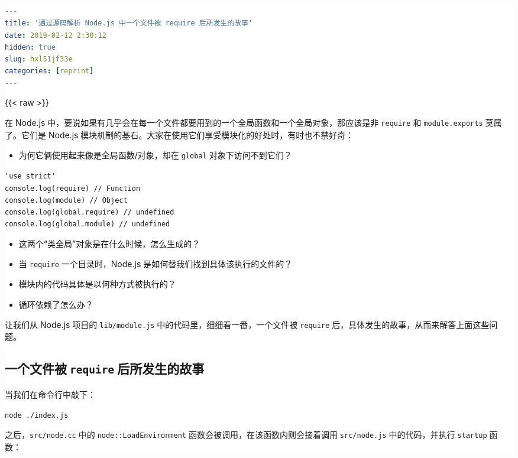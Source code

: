 ```yaml
---
title: '通过源码解析 Node.js 中一个文件被 require 后所发生的故事' 
date: 2019-02-12 2:30:12
hidden: true
slug: hxl51jf33e
categories: [reprint]
---
```


{{< raw >}}

                    
<p>在 Node.js 中，要说如果有几乎会在每一个文件都要用到的一个全局函数和一个全局对象，那应该是非 <code>require</code> 和 <code>module.exports</code> 莫属了。它们是 Node.js 模块机制的基石。大家在使用它们享受模块化的好处时，有时也不禁好奇：</p>
<ul><li><p>为何它俩使用起来像是全局函数/对象，却在 <code>global</code> 对象下访问不到它们？</p></li></ul>
<div class="widget-codetool" style="display:none;">
      <div class="widget-codetool--inner">
      <span class="selectCode code-tool" data-toggle="tooltip" data-placement="top" title="" data-original-title="全选"></span>
      <span type="button" class="copyCode code-tool" data-toggle="tooltip" data-placement="top" data-clipboard-text="'use strict'
console.log(require) // Function 
console.log(module) // Object 
console.log(global.require) // undefined
console.log(global.module) // undefined" title="" data-original-title="复制"></span>
      <span type="button" class="saveToNote code-tool" data-toggle="tooltip" data-placement="top" title="" data-original-title="放进笔记"></span>
      </div>
      </div><pre class="javascript hljs"><code class="js"><span class="hljs-meta">'use strict'</span>
<span class="hljs-built_in">console</span>.log(<span class="hljs-built_in">require</span>) <span class="hljs-comment">// Function </span>
<span class="hljs-built_in">console</span>.log(<span class="hljs-built_in">module</span>) <span class="hljs-comment">// Object </span>
<span class="hljs-built_in">console</span>.log(global.require) <span class="hljs-comment">// undefined</span>
<span class="hljs-built_in">console</span>.log(global.module) <span class="hljs-comment">// undefined</span></code></pre>
<ul>
<li><p>这两个“类全局”对象是在什么时候，怎么生成的？</p></li>
<li><p>当 <code>require</code> 一个目录时，Node.js 是如何替我们找到具体该执行的文件的？</p></li>
<li><p>模块内的代码具体是以何种方式被执行的？</p></li>
<li><p>循环依赖了怎么办？</p></li>
</ul>
<p>让我们从 Node.js 项目的 <code>lib/module.js</code> 中的代码里，细细看一番，一个文件被 <code>require</code> 后，具体发生的故事，从而来解答上面这些问题。</p>
<h2 id="articleHeader0">一个文件被 <code>require</code> 后所发生的故事</h2>
<p>当我们在命令行中敲下：</p>
<div class="widget-codetool" style="display:none;">
      <div class="widget-codetool--inner">
      <span class="selectCode code-tool" data-toggle="tooltip" data-placement="top" title="" data-original-title="全选"></span>
      <span type="button" class="copyCode code-tool" data-toggle="tooltip" data-placement="top" data-clipboard-text="node ./index.js" title="" data-original-title="复制"></span>
      <span type="button" class="saveToNote code-tool" data-toggle="tooltip" data-placement="top" title="" data-original-title="放进笔记"></span>
      </div>
      </div><pre class="hljs crmsh"><code class="sh" style="word-break: break-word; white-space: initial;"><span class="hljs-keyword">node</span> <span class="hljs-title">./index</span>.js</code></pre>
<p>之后，<code>src/node.cc</code> 中的 <code>node::LoadEnvironment</code> 函数会被调用，在该函数内则会接着调用 <code>src/node.js</code> 中的代码，并执行 <code>startup</code> 函数：</p>
<div class="widget-codetool" style="display:none;">
      <div class="widget-codetool--inner">
      <span class="selectCode code-tool" data-toggle="tooltip" data-placement="top" title="" data-original-title="全选"></span>